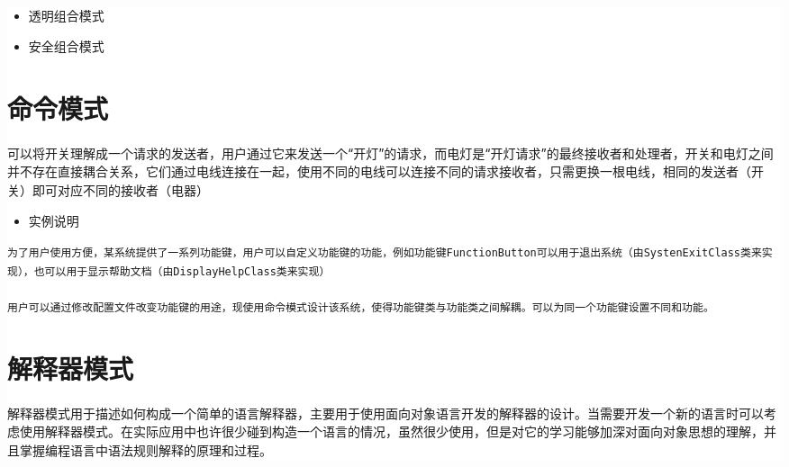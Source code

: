   

* 透明组合模式

* 安全组合模式



# 命令模式

可以将开关理解成一个请求的发送者，用户通过它来发送一个“开灯”的请求，而电灯是“开灯请求”的最终接收者和处理者，开关和电灯之间并不存在直接耦合关系，它们通过电线连接在一起，使用不同的电线可以连接不同的请求接收者，只需更换一根电线，相同的发送者（开关）即可对应不同的接收者（电器）

* 实例说明

```
为了用户使用方便，某系统提供了一系列功能键，用户可以自定义功能键的功能，例如功能键FunctionButton可以用于退出系统（由SystenExitClass类来实现），也可以用于显示帮助文档（由DisplayHelpClass类来实现）

用户可以通过修改配置文件改变功能键的用途，现使用命令模式设计该系统，使得功能键类与功能类之间解耦。可以为同一个功能键设置不同和功能。
```

# 解释器模式

解释器模式用于描述如何构成一个简单的语言解释器，主要用于使用面向对象语言开发的解释器的设计。当需要开发一个新的语言时可以考虑使用解释器模式。在实际应用中也许很少碰到构造一个语言的情况，虽然很少使用，但是对它的学习能够加深对面向对象思想的理解，并且掌握编程语言中语法规则解释的原理和过程。







